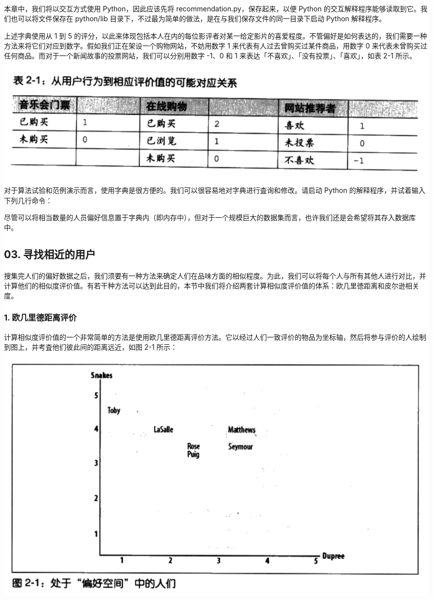 本章中，我们将以交互方式使用 Python，因此应该先将 recommendation.py，保存起来，以便 Python 的交互解释程序能够读取到它。我们也可以将文件保存在 python/lib 目录下，不过最为简单的做法，是在与我们保存文件的同一目录下启动 Python 解释程序。

上述字典使用从 1 到 5 的评分，以此来体现包括本人在内的每位影评者对某一给定影片的喜爱程度。不管偏好是如何表达的，我们需要一种方法来将它们对应到数字。假如我们正在架设一个购物网站，不妨用数字 1 来代表有人过去曾购买过某件商品，用数字 0 来代表未曾购买过任何商品。而对于一个新闻故事的投票网站，我们可以分别用数字  -1、0 和 1 来表达「不喜欢」、「没有投票」、「喜欢」，如表 2-1 所示。

![](./res/2020002.png)

对于算法试验和范例演示而言，使用字典是很方便的。我们可以很容易地对字典进行査询和修改。请启动 Python 的解释程序，并试着输入下列几行命令：

尽管可以将相当数量的人员偏好信息置于字典内（即内存中），但对于一个规模巨大的数据集而言，也许我们还是会希望将其存入数据库中。

## 03. 寻找相近的用户

搜集完人们的偏好数据之后，我们须要有一种方法来确定人们在品味方面的相似程度。为此，我们可以将每个人与所有其他人进行对比，并计算他们的相似度评价值。有若干种方法可以达到此目的，本节中我们将介绍两套计算相似度评价值的体系：欧几里徳距离和皮尔逊相关度。

### 1. 欧几里德距离评价

计算相似度评价值的一个非常简单的方法是使用欧几里德距离评价方法。它以经过人们一致评价的物品为坐标轴，然后将参与评价的人绘制到图上，并考査他们彼此间的距离远近，如图 2-1 所示：

![](./res/2020003.png)
